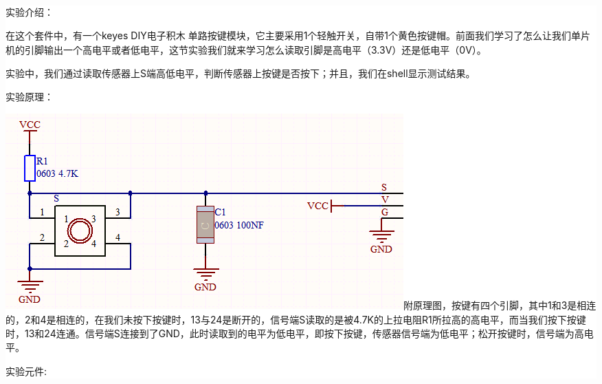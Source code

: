 实验介绍：

在这个套件中，有一个keyes DIY电子积木
单路按键模块，它主要采用1个轻触开关，自带1个黄色按键帽。前面我们学习了怎么让我们单片机的引脚输出一个高电平或者低电平，这节实验我们就来学习怎么读取引脚是高电平（3.3V）还是低电平（0V）。

实验中，我们通过读取传感器上S端高低电平，判断传感器上按键是否按下；并且，我们在shell显示测试结果。

实验原理：

![](media/a51debfc8a38d0d5729d1da394f95ca5.png)附原理图，按键有四个引脚，其中1和3是相连的，2和4是相连的，在我们未按下按键时，13与24是断开的，信号端S读取的是被4.7K的上拉电阻R1所拉高的高电平，而当我们按下按键时，13和24连通。信号端S连接到了GND，此时读取到的电平为低电平，即按下按键，传感器信号端为低电平；松开按键时，信号端为高电平。

实验元件:
